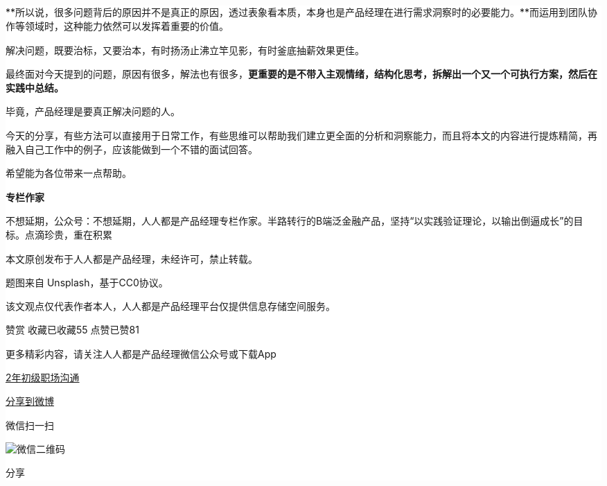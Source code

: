 **所以说，很多问题背后的原因并不是真正的原因，透过表象看本质，本身也是产品经理在进行需求洞察时的必要能力。**而运用到团队协作等领域时，这种能力依然可以发挥着重要的价值。

解决问题，既要治标，又要治本，有时扬汤止沸立竿见影，有时釜底抽薪效果更佳。

最终面对今天提到的问题，原因有很多，解法也有很多，**更重要的是不带入主观情绪，结构化思考，拆解出一个又一个可执行方案，然后在实践中总结。**

毕竟，产品经理是要真正解决问题的人。

今天的分享，有些方法可以直接用于日常工作，有些思维可以帮助我们建立更全面的分析和洞察能力，而且将本文的内容进行提炼精简，再融入自己工作中的例子，应该能做到一个不错的面试回答。

希望能为各位带来一点帮助。

**专栏作家**

不想延期，公众号：不想延期，人人都是产品经理专栏作家。半路转行的B端泛金融产品，坚持“以实践验证理论，以输出倒逼成长”的目标。点滴珍贵，重在积累

本文原创发布于人人都是产品经理，未经许可，禁止转载。

题图来自 Unsplash，基于CC0协议。

该文观点仅代表作者本人，人人都是产品经理平台仅提供信息存储空间服务。

赞赏 收藏已收藏55 点赞已赞81

更多精彩内容，请关注人人都是产品经理微信公众号或下载App

[2年](https://www.woshipm.com/tag/2%e5%b9%b4)[初级](https://www.woshipm.com/tag/%e5%88%9d%e7%ba%a7)[职场沟通](https://www.woshipm.com/tag/%e8%81%8c%e5%9c%ba%e6%b2%9f%e9%80%9a)

[分享到微博](https://service.weibo.com/share/share.php?appkey=2775287854&title=如果你提的需求，技术同学“百般推诿”怎么办？&url=https://www.woshipm.com/zhichang/5778096.html&pic=https://image.woshipm.com/wp-files/2023/03/BVXBeUgf6iLF2amjQoye.jpg)

微信扫一扫

![微信二维码](https://api.pwmqr.com/qrcode/create/?url=https://www.woshipm.com/zhichang/5778096.html)

分享